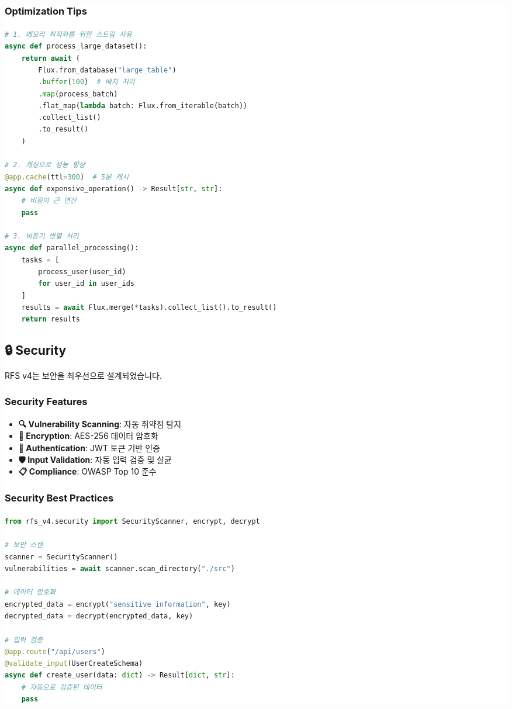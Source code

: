 ### Optimization Tips

```python
# 1. 메모리 최적화를 위한 스트림 사용
async def process_large_dataset():
    return await (
        Flux.from_database("large_table")
        .buffer(100)  # 배치 처리
        .map(process_batch)
        .flat_map(lambda batch: Flux.from_iterable(batch))
        .collect_list()
        .to_result()
    )

# 2. 캐싱으로 성능 향상
@app.cache(ttl=300)  # 5분 캐시
async def expensive_operation() -> Result[str, str]:
    # 비용이 큰 연산
    pass

# 3. 비동기 병렬 처리
async def parallel_processing():
    tasks = [
        process_user(user_id) 
        for user_id in user_ids
    ]
    results = await Flux.merge(*tasks).collect_list().to_result()
    return results
```

## 🔒 Security

RFS v4는 보안을 최우선으로 설계되었습니다.

### Security Features
- **🔍 Vulnerability Scanning**: 자동 취약점 탐지
- **🔐 Encryption**: AES-256 데이터 암호화  
- **🎫 Authentication**: JWT 토큰 기반 인증
- **🛡️ Input Validation**: 자동 입력 검증 및 살균
- **📋 Compliance**: OWASP Top 10 준수

### Security Best Practices

```python
from rfs_v4.security import SecurityScanner, encrypt, decrypt

# 보안 스캔
scanner = SecurityScanner()
vulnerabilities = await scanner.scan_directory("./src")

# 데이터 암호화
encrypted_data = encrypt("sensitive information", key)
decrypted_data = decrypt(encrypted_data, key)

# 입력 검증
@app.route("/api/users")
@validate_input(UserCreateSchema)
async def create_user(data: dict) -> Result[dict, str]:
    # 자동으로 검증된 데이터
    pass
```
